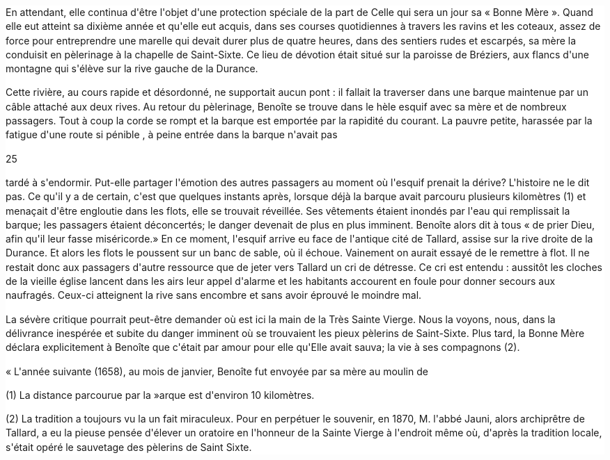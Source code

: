 En attendant, elle continua d'être l'objet d'une protection spéciale de la
part de Celle qui sera un jour sa « Bonne Mère ». Quand elle eut atteint sa
dixième année et qu'elle eut acquis, dans ses courses quotidiennes à travers
les ravins et les coteaux, assez de force pour entreprendre une marelle qui
devait durer plus de quatre heures, dans des sentiers rudes et escarpés, sa
mère la conduisit en pèlerinage à la chapelle de Saint-Sixte. Ce lieu de
dévotion était situé sur la paroisse de Bréziers, aux
flancs d'une montagne qui s'élève sur la rive gauche de la Durance.

Cette rivière, au cours rapide et désordonné, ne supportait aucun pont : il
fallait la traverser dans une barque maintenue par un câble attaché aux deux
rives. Au retour du pèlerinage, Benoîte se trouve dans le hèle esquif avec sa
mère et de nombreux passagers. Tout à coup la corde se rompt et la barque est
emportée par la rapidité du courant. La pauvre petite, harassée par la fatigue
d'une route si pénible , à peine entrée dans la barque n'avait pas

25

tardé à
s'endormir. Put-elle partager l'émotion des autres
passagers au moment où l'esquif prenait la dérive? L'histoire ne le dit pas. Ce
qu'il y a de certain, c'est que quelques instants après, lorsque déjà la barque
avait parcouru plusieurs kilomètres (1) et menaçait d'être engloutie dans les
flots, elle se trouvait réveillée. Ses vêtements étaient inondés par l'eau qui
remplissait la barque; les passagers étaient déconcertés; le danger devenait de
plus en plus imminent. Benoîte alors dit à tous « de prier Dieu, afin qu'il
leur fasse miséricorde.» En ce moment, l'esquif arrive eu face de l'antique
cité de Tallard, assise sur la rive droite de la Durance. Et alors les flots le
poussent sur un banc de sable, où il échoue. Vainement on aurait essayé de le
remettre à flot. Il ne restait donc aux passagers d'autre ressource que de
jeter vers Tallard un cri de détresse. Ce cri est entendu : aussitôt les
cloches de la vieille église lancent dans les airs leur appel d'alarme et les
habitants accourent en foule pour donner secours aux naufragés. Ceux-ci
atteignent la rive sans encombre et sans avoir éprouvé le moindre mal.

La sévère critique pourrait peut-être demander où est ici la main de la
Très Sainte Vierge. Nous la voyons, nous, dans la délivrance inespérée et
subite du danger imminent où se trouvaient les pieux pèlerins de Saint-Sixte.
Plus tard, la Bonne Mère déclara explicitement à Benoîte que c'était par amour
pour elle qu'Elle avait sauva; la vie à ses compagnons (2).

« L'année suivante (1658), au mois de janvier, Benoîte fut envoyée par sa
mère au moulin de

(1) La
distance parcourue par la »arque est d'environ 10 kilomètres.

(2) La
tradition a toujours vu la un fait miraculeux. Pour
en perpétuer le souvenir, en 1870, M. l'abbé Jauni, alors archiprêtre de
Tallard, a eu la pieuse pensée
d'élever un oratoire en l'honneur de la Sainte Vierge à l'endroit même où,
d'après la tradition locale, s'était opéré le sauvetage des pèlerins de Saint
Sixte.
